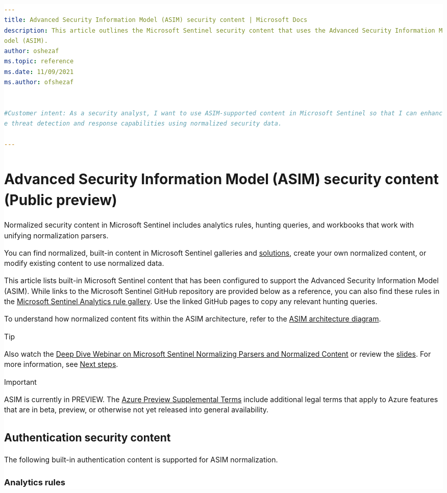 ```yaml
---
title: Advanced Security Information Model (ASIM) security content | Microsoft Docs
description: This article outlines the Microsoft Sentinel security content that uses the Advanced Security Information Model (ASIM).
author: oshezaf
ms.topic: reference
ms.date: 11/09/2021
ms.author: ofshezaf


#Customer intent: As a security analyst, I want to use ASIM-supported content in Microsoft Sentinel so that I can enhance threat detection and response capabilities using normalized security data.

---
```


# Advanced Security Information Model (ASIM) security content  (Public preview)

Normalized security content in Microsoft Sentinel includes analytics rules, hunting queries, and workbooks that work with unifying normalization parsers.

<a name="builtin"></a>You can find normalized, built-in content in Microsoft Sentinel galleries and [solutions](sentinel-solutions-catalog.md), create your own normalized content, or modify existing content to use normalized data.

This article lists built-in Microsoft Sentinel content that has been configured to support the Advanced Security Information Model (ASIM).  While links to the Microsoft Sentinel GitHub repository are provided below as a reference, you can also find these rules in the [Microsoft Sentinel Analytics rule gallery](detect-threats-built-in.md). Use the linked GitHub pages to copy any relevant hunting queries.

To understand how normalized content fits within the ASIM architecture, refer to the [ASIM architecture diagram](normalization.md#asim-components).

> [!TIP]
> Also watch the [Deep Dive Webinar on Microsoft Sentinel Normalizing Parsers and Normalized Content](https://www.youtube.com/watch?v=zaqblyjQW6k) or review the [slides](https://1drv.ms/b/s!AnEPjr8tHcNmjGtoRPQ2XYe3wQDz?e=R3dWeM). For more information, see [Next steps](#next-steps).
>

> [!IMPORTANT]
> ASIM is currently in PREVIEW. The [Azure Preview Supplemental Terms](https://azure.microsoft.com/support/legal/preview-supplemental-terms/) include additional legal terms that apply to Azure features that are in beta, preview, or otherwise not yet released into general availability.
>

## Authentication security content

The following built-in authentication content is supported for ASIM normalization.

### Analytics rules
